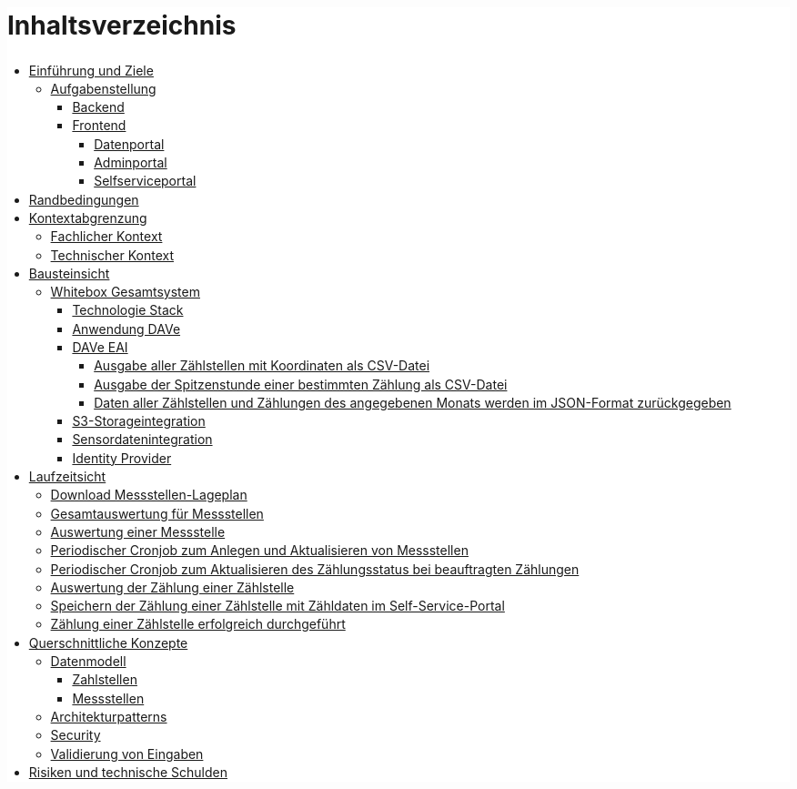 # Inhaltsverzeichnis

- [Einführung und Ziele](#einführung-und-ziele)
   - [Aufgabenstellung](#aufgabenstellung)
      - [Backend](#backend)
      - [Frontend](#frontend)
         - [Datenportal](#datenportal)
         - [Adminportal](#adminportal)
         - [Selfserviceportal](#selfserviceportal)
- [Randbedingungen](#randbedingungen)
- [Kontextabgrenzung](#kontextabgrenzung)
   - [Fachlicher Kontext](#fachlicher-kontext)
   - [Technischer Kontext](#technischer-kontext)
- [Bausteinsicht](#bausteinsicht)
   - [Whitebox Gesamtsystem](#whitebox-gesamtsystem)
      - [Technologie Stack](#technologie-stack)
      - [Anwendung DAVe](#anwendung-dave)
      - [DAVe EAI](#dave-eai)
         - [Ausgabe aller Zählstellen mit Koordinaten als CSV-Datei](#ausgabe-aller-zählstellen-mit-koordinaten-als-csv-datei)
         - [Ausgabe der Spitzenstunde einer bestimmten Zählung als CSV-Datei](#ausgabe-der-spitzenstunde-einer-bestimmten-zählung-als-csv-datei)
         - [Daten aller Zählstellen und Zählungen des angegebenen Monats werden im JSON-Format zurückgegeben](#daten-aller-zählstellen-und-zählungen-des-angegebenen-monats-werden-im-json-format-zurückgegeben)
      - [S3-Storageintegration](#s3-storageintegration)
      - [Sensordatenintegration](#sensordatenintegration)
      - [Identity Provider](#identity-provider)
- [Laufzeitsicht](#laufzeitsicht)
   - [Download Messstellen-Lageplan](#download-messstellen-lageplan)
   - [Gesamtauswertung für Messstellen](#gesamtauswertung-für-messstellen)
   - [Auswertung einer Messstelle](#auswertung-einer-messstelle)
   - [Periodischer Cronjob zum Anlegen und Aktualisieren von Messstellen](#periodischer-cronjob-zum-anlegen-und-aktualisieren-von-messstellen)
   - [Periodischer Cronjob zum Aktualisieren des Zählungsstatus bei beauftragten Zählungen](#periodischer-cronjob-zum-aktualisieren-des-zählungsstatus-bei-beauftragten-zählungen)
   - [Auswertung der Zählung einer Zählstelle](#auswertung-der-zählung-einer-zählstelle)
   - [Speichern der Zählung einer Zählstelle mit Zähldaten im Self-Service-Portal](#speichern-der-zählung-einer-zählstelle-mit-zähldaten-im-self-service-portal)
   - [Zählung einer Zählstelle erfolgreich durchgeführt](#zählung-einer-zählstelle-erfolgreich-durchgeführt)
- [Querschnittliche Konzepte](#querschnittliche-konzepte)
   - [Datenmodell](#datenmodell)
      - [Zahlstellen](#zahlstellen)
      - [Messstellen](#messstellen)
   - [Architekturpatterns](#architekturpatterns)
   - [Security](#security)
   - [Validierung von Eingaben](#validierung-von-eingaben)
- [Risiken und technische Schulden](#risiken-und-technische-schulden)


# 
